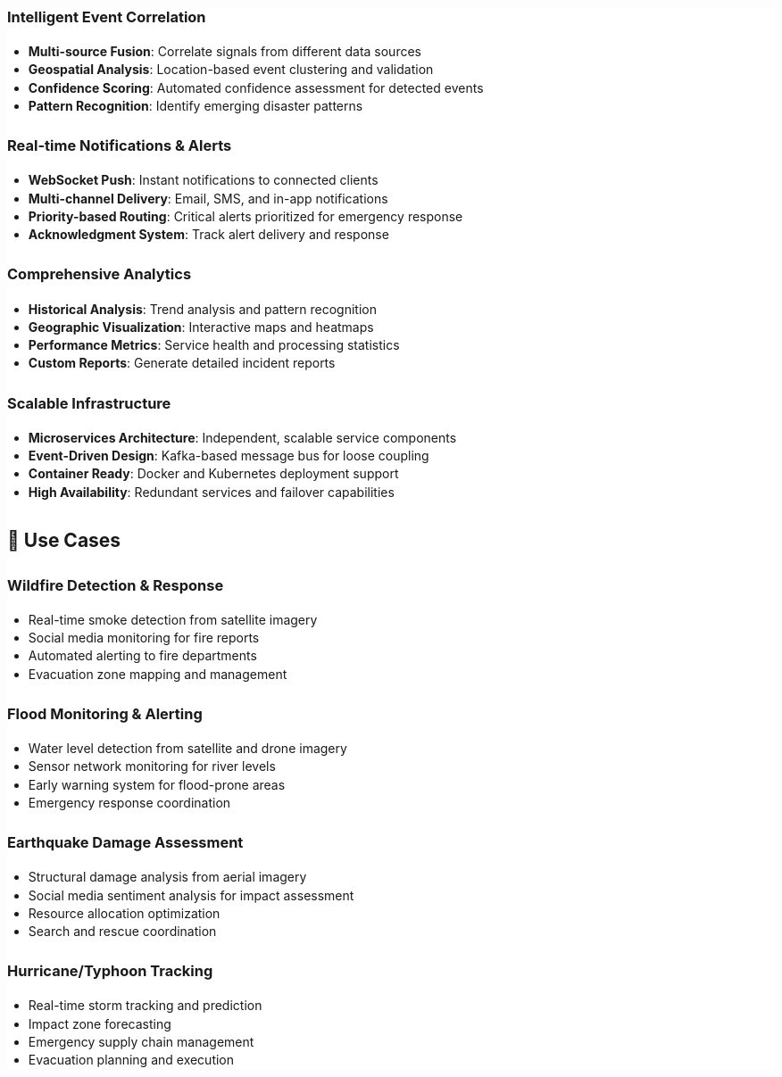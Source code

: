 ### Intelligent Event Correlation
- **Multi-source Fusion**: Correlate signals from different data sources
- **Geospatial Analysis**: Location-based event clustering and validation
- **Confidence Scoring**: Automated confidence assessment for detected events
- **Pattern Recognition**: Identify emerging disaster patterns

### Real-time Notifications & Alerts
- **WebSocket Push**: Instant notifications to connected clients
- **Multi-channel Delivery**: Email, SMS, and in-app notifications
- **Priority-based Routing**: Critical alerts prioritized for emergency response
- **Acknowledgment System**: Track alert delivery and response

### Comprehensive Analytics
- **Historical Analysis**: Trend analysis and pattern recognition
- **Geographic Visualization**: Interactive maps and heatmaps
- **Performance Metrics**: Service health and processing statistics
- **Custom Reports**: Generate detailed incident reports

### Scalable Infrastructure
- **Microservices Architecture**: Independent, scalable service components
- **Event-Driven Design**: Kafka-based message bus for loose coupling
- **Container Ready**: Docker and Kubernetes deployment support
- **High Availability**: Redundant services and failover capabilities

## 🎯 Use Cases

### Wildfire Detection & Response
- Real-time smoke detection from satellite imagery
- Social media monitoring for fire reports
- Automated alerting to fire departments
- Evacuation zone mapping and management

### Flood Monitoring & Alerting
- Water level detection from satellite and drone imagery
- Sensor network monitoring for river levels
- Early warning system for flood-prone areas
- Emergency response coordination

### Earthquake Damage Assessment
- Structural damage analysis from aerial imagery
- Social media sentiment analysis for impact assessment
- Resource allocation optimization
- Search and rescue coordination

### Hurricane/Typhoon Tracking
- Real-time storm tracking and prediction
- Impact zone forecasting
- Emergency supply chain management
- Evacuation planning and execution
